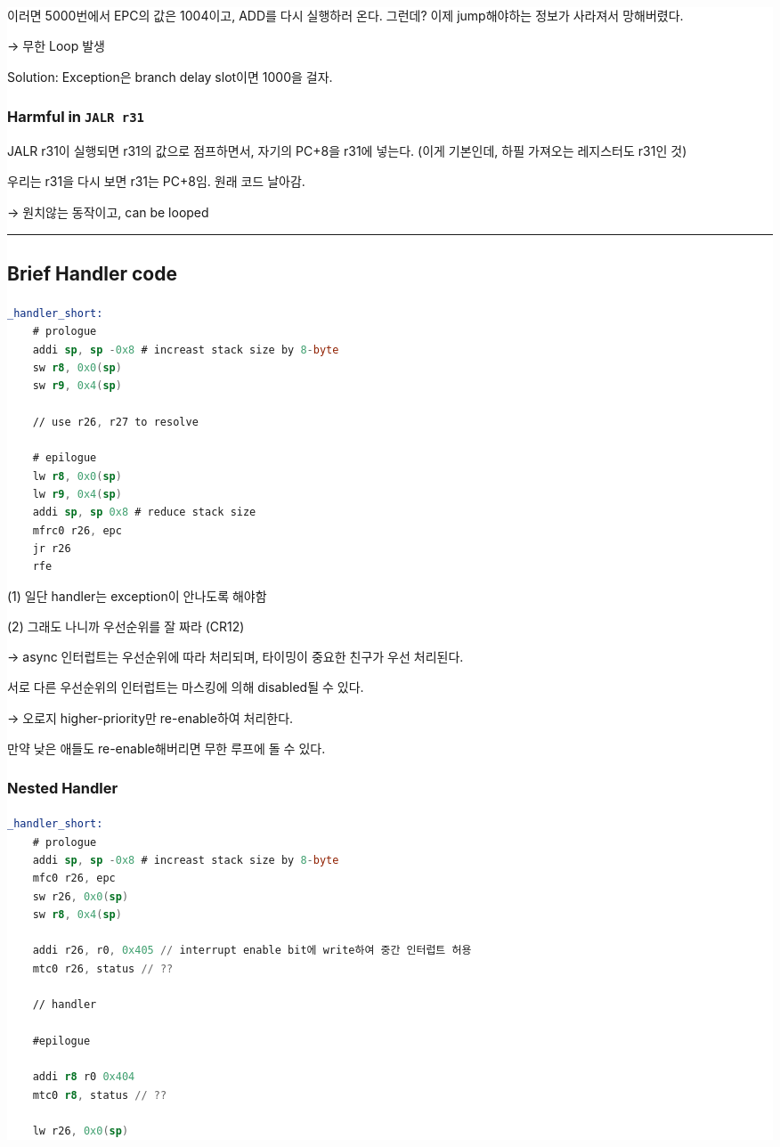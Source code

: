 이러면 5000번에서 EPC의 값은 1004이고, ADD를 다시 실행하러 온다. 그런데? 이제 jump해야하는 정보가 사라져서 망해버렸다.  
  
→ 무한 Loop 발생  
  
Solution: Exception은 branch delay slot이면 1000을 걸자.  
  
### Harmful in `JALR r31`  
  
JALR r31이 실행되면 r31의 값으로 점프하면서, 자기의 PC+8을 r31에 넣는다. (이게 기본인데, 하필 가져오는 레지스터도 r31인 것)  
  
우리는 r31을 다시 보면 r31는 PC+8임. 원래 코드 날아감.  
  
→ 원치않는 동작이고, can be looped  
  
---  
  
## Brief Handler code  
  
```nasm  
_handler_short:  
	# prologue  
	addi sp, sp -0x8 # increast stack size by 8-byte  
	sw r8, 0x0(sp)  
	sw r9, 0x4(sp)  
	  
	// use r26, r27 to resolve   
	  
	# epilogue  
	lw r8, 0x0(sp)  
	lw r9, 0x4(sp)  
	addi sp, sp 0x8 # reduce stack size  
	mfrc0 r26, epc  
	jr r26  
	rfe  
```  
  
(1) 일단 handler는 exception이 안나도록 해야함  
  
(2) 그래도 나니까 우선순위를 잘 짜라 (CR12)  
  
→ async 인터럽트는 우선순위에 따라 처리되며, 타이밍이 중요한 친구가 우선 처리된다.  
  
서로 다른 우선순위의 인터럽트는 마스킹에 의해 disabled될 수 있다.  
  
→ 오로지 higher-priority만 re-enable하여 처리한다.  
  
만약 낮은 애들도 re-enable해버리면 무한 루프에 돌 수 있다.  
  
### Nested Handler  
  
```nasm  
_handler_short:  
	# prologue  
	addi sp, sp -0x8 # increast stack size by 8-byte  
	mfc0 r26, epc  
	sw r26, 0x0(sp)  
	sw r8, 0x4(sp)  
	  
	addi r26, r0, 0x405 // interrupt enable bit에 write하여 중간 인터럽트 허용  
	mtc0 r26, status // ??  
	  
	// handler  
	  
	#epilogue  
	  
	addi r8 r0 0x404  
	mtc0 r8, status // ??  
	  
	lw r26, 0x0(sp)  
```